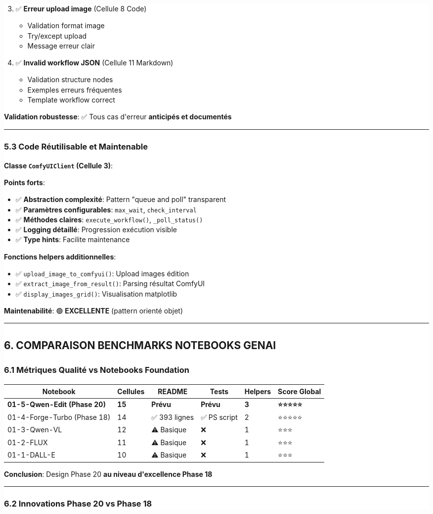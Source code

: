 3. ✅ **Erreur upload image** (Cellule 8 Code)
   - Validation format image
   - Try/except upload
   - Message erreur clair

4. ✅ **Invalid workflow JSON** (Cellule 11 Markdown)
   - Validation structure nodes
   - Exemples erreurs fréquentes
   - Template workflow correct

**Validation robustesse**: ✅ Tous cas d'erreur **anticipés et documentés**

---

### 5.3 Code Réutilisable et Maintenable

**Classe `ComfyUIClient` (Cellule 3)**:

**Points forts**:
- ✅ **Abstraction complexité**: Pattern "queue and poll" transparent
- ✅ **Paramètres configurables**: `max_wait`, `check_interval`
- ✅ **Méthodes claires**: `execute_workflow()`, `_poll_status()`
- ✅ **Logging détaillé**: Progression exécution visible
- ✅ **Type hints**: Facilite maintenance

**Fonctions helpers additionnelles**:
- ✅ `upload_image_to_comfyui()`: Upload images édition
- ✅ `extract_image_from_result()`: Parsing résultat ComfyUI
- ✅ `display_images_grid()`: Visualisation matplotlib

**Maintenabilité**: 🟢 **EXCELLENTE** (pattern orienté objet)

---

## 6. COMPARAISON BENCHMARKS NOTEBOOKS GENAI

### 6.1 Métriques Qualité vs Notebooks Foundation

| Notebook | Cellules | README | Tests | Helpers | Score Global |
|----------|----------|--------|-------|---------|--------------|
| **01-5-Qwen-Edit (Phase 20)** | **15** | **Prévu** | **Prévu** | **3** | **⭐⭐⭐⭐⭐** |
| 01-4-Forge-Turbo (Phase 18) | 14 | ✅ 393 lignes | ✅ PS script | 2 | ⭐⭐⭐⭐⭐ |
| 01-3-Qwen-VL | 12 | ⚠️ Basique | ❌ | 1 | ⭐⭐⭐ |
| 01-2-FLUX | 11 | ⚠️ Basique | ❌ | 1 | ⭐⭐⭐ |
| 01-1-DALL-E | 10 | ⚠️ Basique | ❌ | 1 | ⭐⭐⭐ |

**Conclusion**: Design Phase 20 **au niveau d'excellence Phase 18**

---

### 6.2 Innovations Phase 20 vs Phase 18
